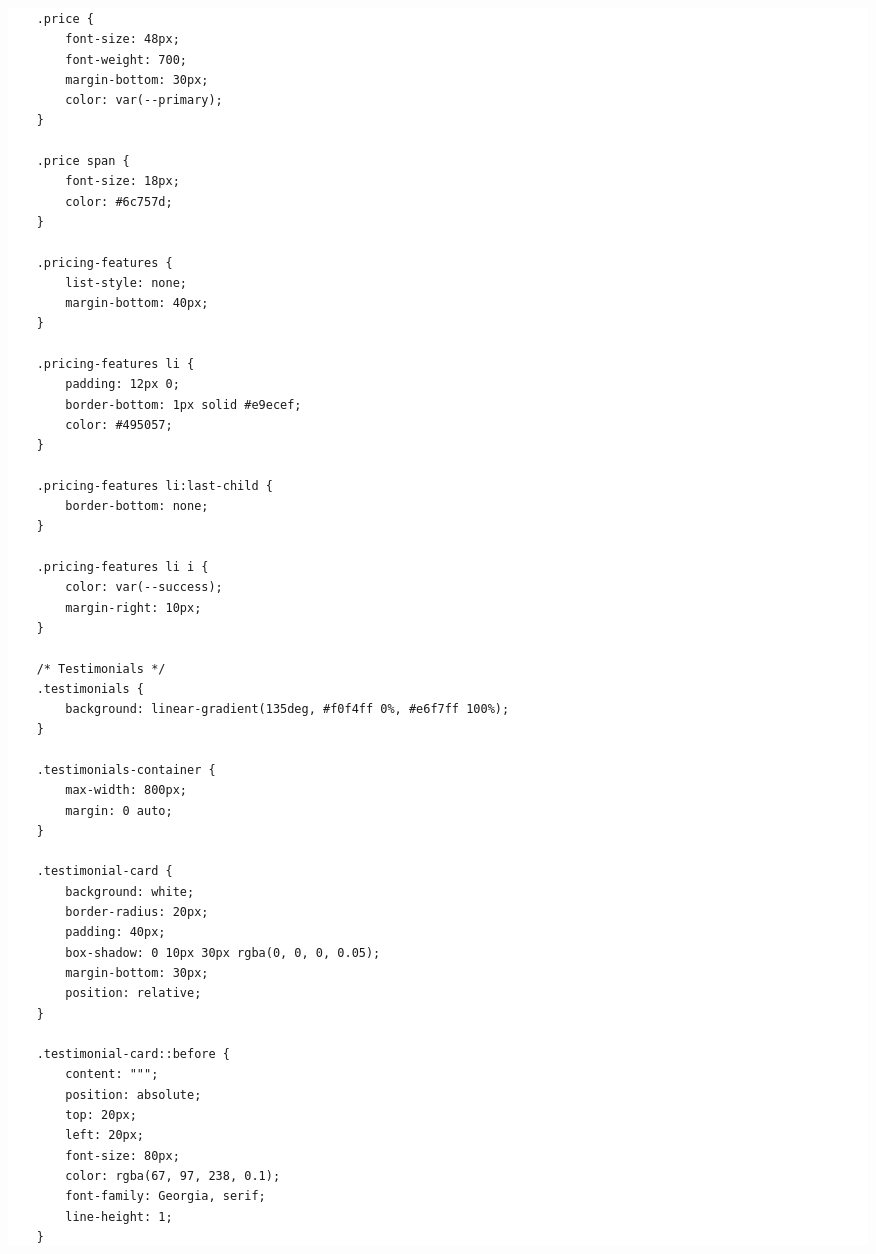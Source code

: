         .price {
            font-size: 48px;
            font-weight: 700;
            margin-bottom: 30px;
            color: var(--primary);
        }
        
        .price span {
            font-size: 18px;
            color: #6c757d;
        }
        
        .pricing-features {
            list-style: none;
            margin-bottom: 40px;
        }
        
        .pricing-features li {
            padding: 12px 0;
            border-bottom: 1px solid #e9ecef;
            color: #495057;
        }
        
        .pricing-features li:last-child {
            border-bottom: none;
        }
        
        .pricing-features li i {
            color: var(--success);
            margin-right: 10px;
        }
        
        /* Testimonials */
        .testimonials {
            background: linear-gradient(135deg, #f0f4ff 0%, #e6f7ff 100%);
        }
        
        .testimonials-container {
            max-width: 800px;
            margin: 0 auto;
        }
        
        .testimonial-card {
            background: white;
            border-radius: 20px;
            padding: 40px;
            box-shadow: 0 10px 30px rgba(0, 0, 0, 0.05);
            margin-bottom: 30px;
            position: relative;
        }
        
        .testimonial-card::before {
            content: """;
            position: absolute;
            top: 20px;
            left: 20px;
            font-size: 80px;
            color: rgba(67, 97, 238, 0.1);
            font-family: Georgia, serif;
            line-height: 1;
        }
        